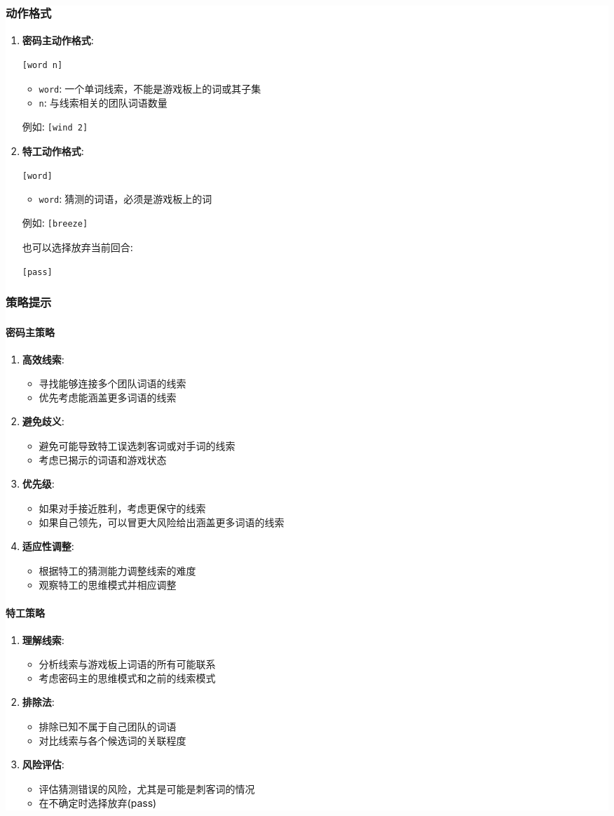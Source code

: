 ### 动作格式

1. **密码主动作格式**:
   ```
   [word n]
   ```
   - `word`: 一个单词线索，不能是游戏板上的词或其子集
   - `n`: 与线索相关的团队词语数量

   例如: `[wind 2]`

2. **特工动作格式**:
   ```
   [word]
   ```
   - `word`: 猜测的词语，必须是游戏板上的词

   例如: `[breeze]`

   也可以选择放弃当前回合:
   ```
   [pass]
   ```

### 策略提示

#### 密码主策略

1. **高效线索**:
   - 寻找能够连接多个团队词语的线索
   - 优先考虑能涵盖更多词语的线索

2. **避免歧义**:
   - 避免可能导致特工误选刺客词或对手词的线索
   - 考虑已揭示的词语和游戏状态

3. **优先级**:
   - 如果对手接近胜利，考虑更保守的线索
   - 如果自己领先，可以冒更大风险给出涵盖更多词语的线索

4. **适应性调整**:
   - 根据特工的猜测能力调整线索的难度
   - 观察特工的思维模式并相应调整

#### 特工策略

1. **理解线索**:
   - 分析线索与游戏板上词语的所有可能联系
   - 考虑密码主的思维模式和之前的线索模式

2. **排除法**:
   - 排除已知不属于自己团队的词语
   - 对比线索与各个候选词的关联程度

3. **风险评估**:
   - 评估猜测错误的风险，尤其是可能是刺客词的情况
   - 在不确定时选择放弃(pass)
